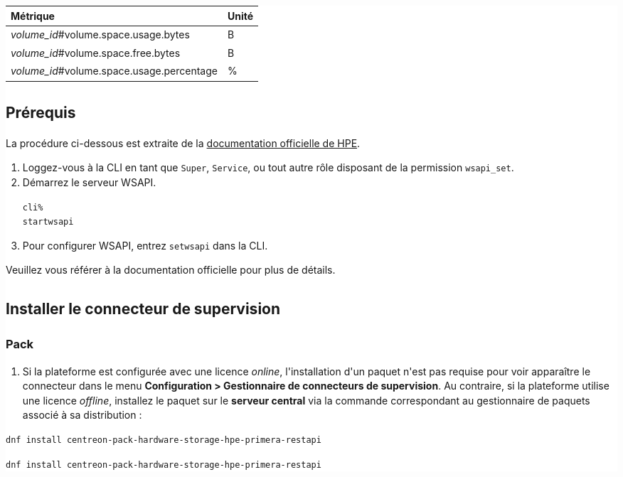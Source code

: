 </TabItem>
<TabItem value="Volume-Usage" label="Volume-Usage">

| Métrique                                  | Unité |
|:------------------------------------------|:------|
| *volume_id*#volume.space.usage.bytes      | B     |
| *volume_id*#volume.space.free.bytes       | B     |
| *volume_id*#volume.space.usage.percentage | %     |

</TabItem>
</Tabs>

## Prérequis

La procédure ci-dessous est extraite de la [documentation officielle de HPE](https://support.hpe.com/hpesc/public/docDisplay?docId=a00118636en_us&page=GUID-77CF1ECF-98D5-44E1-B040-F54F17374A20.html).

1. Loggez-vous à la CLI en tant que `Super`, `Service`, ou tout autre rôle disposant de la permission `wsapi_set`.
2. Démarrez le serveur WSAPI.
    ```
   cli%
   startwsapi
   ```
3. Pour configurer WSAPI, entrez `setwsapi` dans la CLI.

Veuillez vous référer à la documentation officielle pour plus de détails.

## Installer le connecteur de supervision

### Pack

1. Si la plateforme est configurée avec une licence *online*, l'installation d'un paquet
n'est pas requise pour voir apparaître le connecteur dans le menu **Configuration > Gestionnaire de connecteurs de supervision**.
Au contraire, si la plateforme utilise une licence *offline*, installez le paquet
sur le **serveur central** via la commande correspondant au gestionnaire de paquets
associé à sa distribution :

<Tabs groupId="sync">
<TabItem value="Alma / RHEL / Oracle Linux 8" label="Alma / RHEL / Oracle Linux 8">

```bash
dnf install centreon-pack-hardware-storage-hpe-primera-restapi
```

</TabItem>
<TabItem value="Alma / RHEL / Oracle Linux 9" label="Alma / RHEL / Oracle Linux 9">

```bash
dnf install centreon-pack-hardware-storage-hpe-primera-restapi
```
